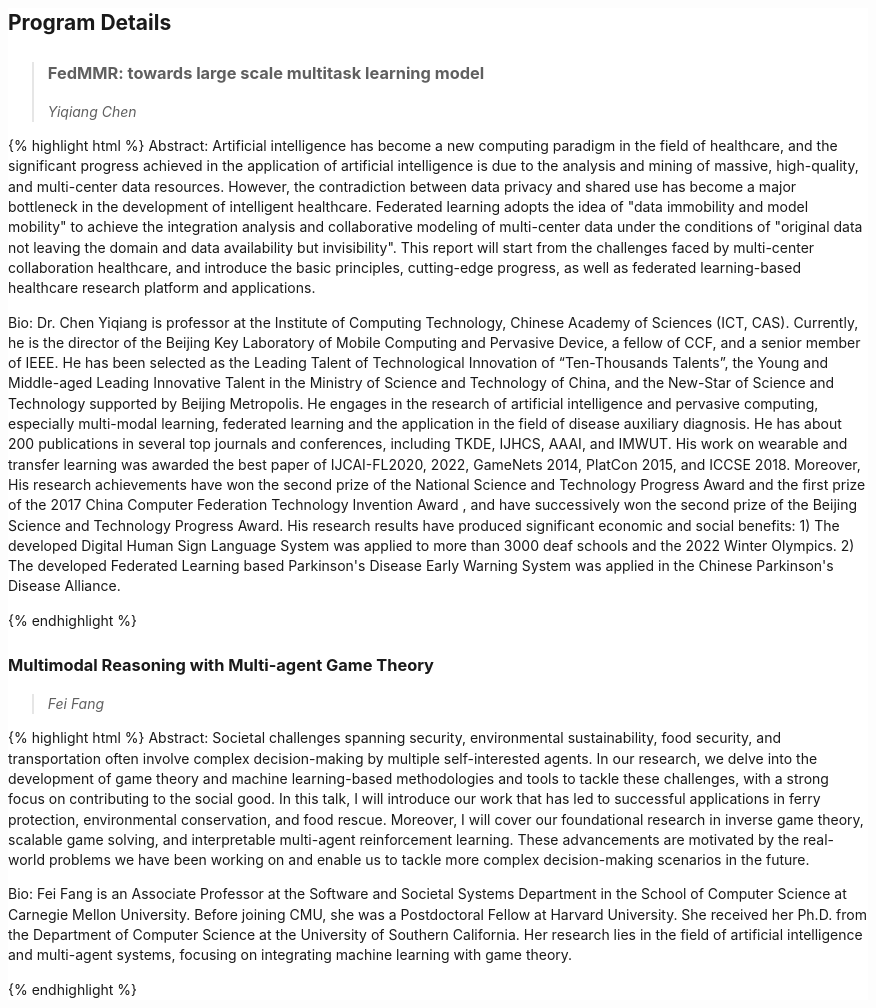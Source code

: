 ## Program Details

> ### FedMMR: towards large scale multitask learning model
>
> <cite>Yiqiang Chen</cite>

{% highlight html %}
Abstract: Artificial intelligence has become a new computing paradigm in the field of healthcare, and the significant progress achieved in the application of artificial intelligence is due to the analysis and mining of massive, high-quality, and multi-center data resources. However, the contradiction between data privacy and shared use has become a major bottleneck in the development of intelligent healthcare. Federated learning adopts the idea of "data immobility and model mobility" to achieve the integration analysis and collaborative modeling of multi-center data under the conditions of "original data not leaving the domain and data availability but invisibility". This report will start from the challenges faced by multi-center collaboration healthcare, and introduce the basic principles, cutting-edge progress, as well as federated learning-based healthcare research platform and applications.

Bio: Dr. Chen Yiqiang is professor at the Institute of Computing Technology, Chinese Academy of Sciences (ICT, CAS). Currently, he is the director of the Beijing Key Laboratory of Mobile Computing and Pervasive Device, a fellow of CCF, and a senior member of IEEE. He has been selected as the Leading Talent of Technological Innovation of “Ten-Thousands Talents”, the Young and Middle-aged Leading Innovative Talent in the Ministry of Science and Technology of China, and the New-Star of Science and Technology supported by Beijing Metropolis. He engages in the research of artificial intelligence and pervasive computing, especially multi-modal learning, federated learning and the application in the field of disease auxiliary diagnosis. He has about 200 publications in several top journals and conferences, including TKDE, IJHCS, AAAI, and IMWUT. His work on wearable and transfer learning was awarded the best paper of IJCAI-FL2020, 2022, GameNets 2014, PlatCon 2015, and ICCSE 2018. Moreover, His research achievements have won the second prize of the National Science and Technology Progress Award and the first prize of the 2017 China Computer Federation Technology Invention Award , and have successively won the second prize of the Beijing Science and Technology Progress Award. His research results have produced significant economic and social benefits: 1) The developed Digital Human Sign Language System was applied to more than 3000 deaf schools and the 2022 Winter Olympics. 2) The developed Federated Learning based Parkinson's Disease Early Warning System was applied in the Chinese Parkinson's Disease Alliance.

{% endhighlight %}

### Multimodal Reasoning with Multi-agent Game Theory

> <cite>Fei Fang</cite>

{% highlight html %}
Abstract: Societal challenges spanning security, environmental sustainability, food security, and transportation often involve complex decision-making by multiple self-interested agents. In our research, we delve into the development of game theory and machine learning-based methodologies and tools to tackle these challenges, with a strong focus on contributing to the social good. In this talk, I will introduce our work that has led to successful applications in ferry protection, environmental conservation, and food rescue. Moreover, I will cover our foundational research in inverse game theory, scalable game solving, and interpretable multi-agent reinforcement learning. These advancements are motivated by the real-world problems we have been working on and enable us to tackle more complex decision-making scenarios in the future.

Bio: Fei Fang is an Associate Professor at the Software and Societal Systems Department in the School of Computer Science at Carnegie Mellon University. Before joining CMU, she was a Postdoctoral Fellow at Harvard University. She received her Ph.D. from the Department of Computer Science at the University of Southern California. Her research lies in the field of artificial intelligence and multi-agent systems, focusing on integrating machine learning with game theory.

{% endhighlight %}
